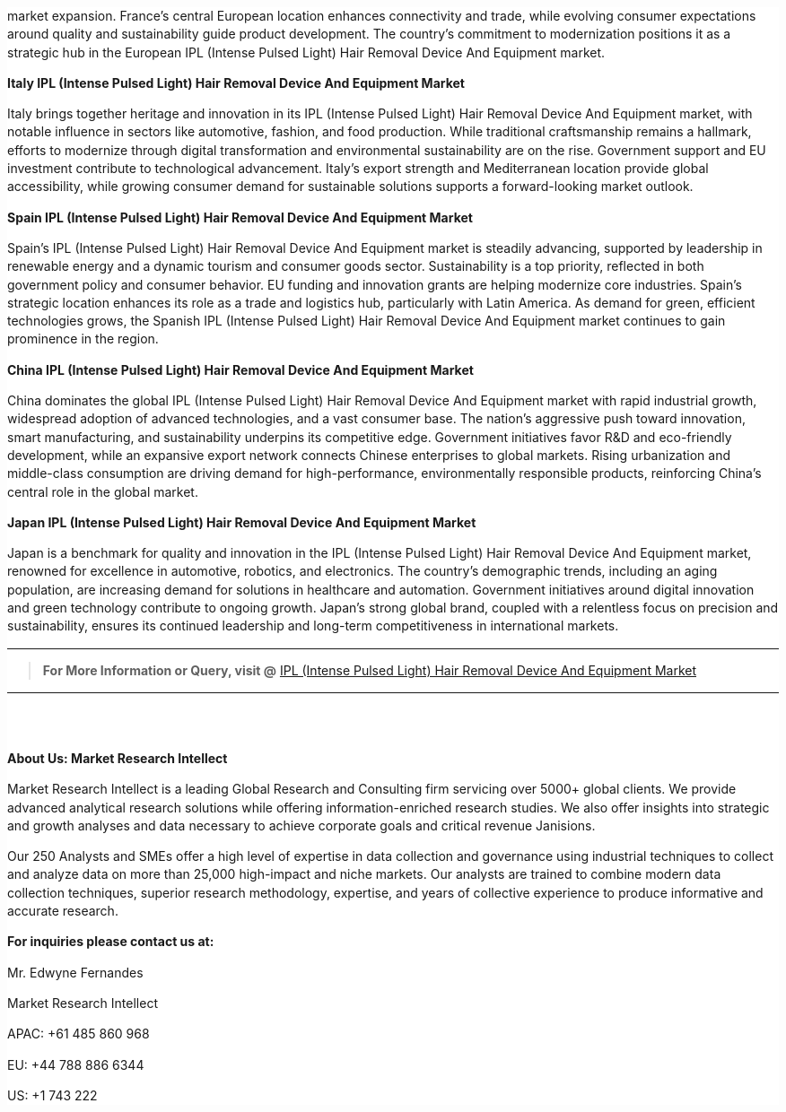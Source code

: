 market expansion. France&rsquo;s central European location enhances connectivity and trade, while evolving consumer expectations around quality and sustainability guide product development. The country&rsquo;s commitment to modernization positions it as a strategic hub in the European IPL (Intense Pulsed Light) Hair Removal Device And Equipment market.</p><p class="" data-start="3840" data-end="4422"><strong data-start="3840" data-end="3861">Italy IPL (Intense Pulsed Light) Hair Removal Device And Equipment Market</strong></p><p class="" data-start="3840" data-end="4422">Italy brings together heritage and innovation in its IPL (Intense Pulsed Light) Hair Removal Device And Equipment market, with notable influence in sectors like automotive, fashion, and food production. While traditional craftsmanship remains a hallmark, efforts to modernize through digital transformation and environmental sustainability are on the rise. Government support and EU investment contribute to technological advancement. Italy&rsquo;s export strength and Mediterranean location provide global accessibility, while growing consumer demand for sustainable solutions supports a forward-looking market outlook.</p><p class="" data-start="4424" data-end="4975"><strong data-start="4424" data-end="4445">Spain IPL (Intense Pulsed Light) Hair Removal Device And Equipment Market</strong></p><p class="" data-start="4424" data-end="4975">Spain&rsquo;s IPL (Intense Pulsed Light) Hair Removal Device And Equipment market is steadily advancing, supported by leadership in renewable energy and a dynamic tourism and consumer goods sector. Sustainability is a top priority, reflected in both government policy and consumer behavior. EU funding and innovation grants are helping modernize core industries. Spain&rsquo;s strategic location enhances its role as a trade and logistics hub, particularly with Latin America. As demand for green, efficient technologies grows, the Spanish IPL (Intense Pulsed Light) Hair Removal Device And Equipment market continues to gain prominence in the region.</p><p class="" data-start="4977" data-end="5589"><strong data-start="4977" data-end="4998">China IPL (Intense Pulsed Light) Hair Removal Device And Equipment Market</strong></p><p class="" data-start="4977" data-end="5589">China dominates the global IPL (Intense Pulsed Light) Hair Removal Device And Equipment market with rapid industrial growth, widespread adoption of advanced technologies, and a vast consumer base. The nation&rsquo;s aggressive push toward innovation, smart manufacturing, and sustainability underpins its competitive edge. Government initiatives favor R&amp;D and eco-friendly development, while an expansive export network connects Chinese enterprises to global markets. Rising urbanization and middle-class consumption are driving demand for high-performance, environmentally responsible products, reinforcing China&rsquo;s central role in the global market.</p><p class="" data-start="5591" data-end="6162"><strong data-start="5591" data-end="5612">Japan IPL (Intense Pulsed Light) Hair Removal Device And Equipment Market</strong></p><p class="" data-start="5591" data-end="6162">Japan is a benchmark for quality and innovation in the IPL (Intense Pulsed Light) Hair Removal Device And Equipment market, renowned for excellence in automotive, robotics, and electronics. The country&rsquo;s demographic trends, including an aging population, are increasing demand for solutions in healthcare and automation. Government initiatives around digital innovation and green technology contribute to ongoing growth. Japan&rsquo;s strong global brand, coupled with a relentless focus on precision and sustainability, ensures its continued leadership and long-term competitiveness in international markets.</p><hr /><blockquote><p><span class="font-[700]"><strong>For More Information or Query, visit&nbsp;@</strong>&nbsp;</span><span class="font-[700]"><a href="https://www.marketresearchintellect.com/product/ipl-intense-pulsed-light-hair-removal-device-and-equipment-market/?utm_source=Linkedin&utm_medium=049" target="_blank" data-tracking-control-name="article-ssr-frontend-pulse_little-text-block" data-tracking-will-navigate="" data-test-link="">IPL (Intense Pulsed Light) Hair Removal Device And Equipment Market</a></span></p></blockquote><hr /><h3>&nbsp;</h3><p><strong><span class="font-[700]">About Us: Market Research Intellect</span></strong></p><p><span class="">Market Research Intellect is a leading Global Research and Consulting firm servicing over 5000+ global clients. We provide advanced analytical research solutions while offering information-enriched research studies.&nbsp;</span>We also offer insights into strategic and growth analyses and data necessary to achieve corporate goals and critical revenue Janisions.</p><p><span class="">Our 250 Analysts and SMEs offer a high level of expertise in data collection and governance using industrial techniques to collect and analyze data on more than 25,000 high-impact and niche markets. Our analysts are trained to combine modern data collection techniques, superior research methodology, expertise, and years of collective experience to produce informative and accurate research.</span></p><p><strong>For inquiries please contact us at:</strong></p><p>Mr. Edwyne Fernandes</p><p>Market Research Intellect</p><p>APAC: +61 485 860 968</p><p>EU: +44 788 886 6344</p><p>US: +1 743 222